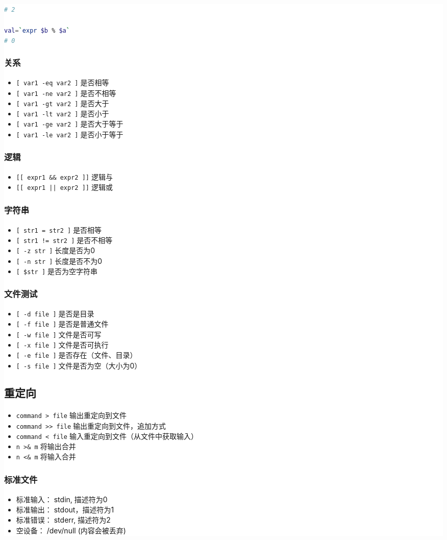```sh
# 2

val=`expr $b % $a`
# 0
```


### 关系
* `[ var1 -eq var2 ]`  是否相等
* `[ var1 -ne var2 ]`  是否不相等
* `[ var1 -gt var2 ]`  是否大于
* `[ var1 -lt var2 ]`  是否小于
* `[ var1 -ge var2 ]`  是否大于等于
* `[ var1 -le var2 ]`  是否小于等于


### 逻辑
* `[[ expr1 && expr2 ]]` 逻辑与
* `[[ expr1 || expr2 ]]` 逻辑或


### 字符串
* `[ str1 = str2 ]`   是否相等
* `[ str1 != str2 ]`  是否不相等
* `[ -z str ]`        长度是否为0
* `[ -n str ]`        长度是否不为0
* `[ $str ]`          是否为空字符串


### 文件测试
* `[ -d file ]`    是否是目录
* `[ -f file ]`    是否是普通文件
* `[ -w file ]`    文件是否可写
* `[ -x file ]`    文件是否可执行
* `[ -e file ]`    是否存在（文件、目录）
* `[ -s file ]`    文件是否为空（大小为0）



## 重定向

* `command > file`  输出重定向到文件
* `command >> file` 输出重定向到文件，追加方式
* `command < file`  输入重定向到文件（从文件中获取输入）
* `n >& m`    将输出合并
* `n <& m`    将输入合并

### 标准文件
* 标准输入： stdin, 描述符为0
* 标准输出： stdout，描述符为1
* 标准错误： stderr, 描述符为2
* 空设备： /dev/null (内容会被丢弃)
